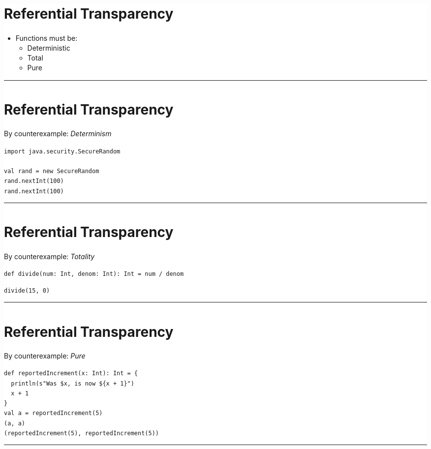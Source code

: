 
# Referential Transparency

- Functions must be:
  - Deterministic
  - Total
  - Pure

---

# Referential Transparency

By counterexample: _Determinism_

```tut
import java.security.SecureRandom

val rand = new SecureRandom
rand.nextInt(100)
rand.nextInt(100)
```

---

# Referential Transparency

By counterexample: _Totality_

```tut
def divide(num: Int, denom: Int): Int = num / denom
```
```tut:fail
divide(15, 0)
```

---

# Referential Transparency

By counterexample: _Pure_

```tut
def reportedIncrement(x: Int): Int = {
  println(s"Was $x, is now ${x + 1}")
  x + 1
}
val a = reportedIncrement(5)
(a, a)
(reportedIncrement(5), reportedIncrement(5))
```

---
